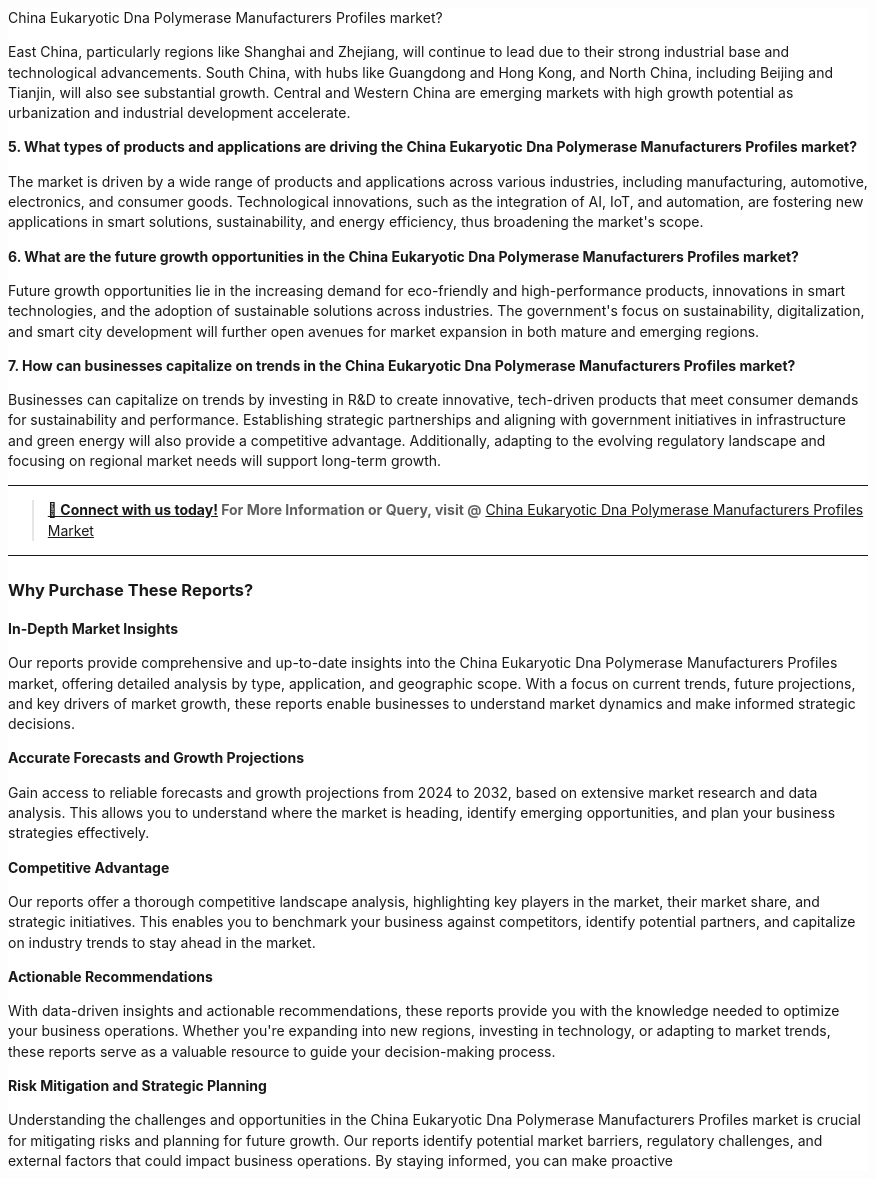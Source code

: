 China Eukaryotic Dna Polymerase Manufacturers Profiles market?</strong></p><p class="" data-start="1468" data-end="1949">East China, particularly regions like Shanghai and Zhejiang, will continue to lead due to their strong industrial base and technological advancements. South China, with hubs like Guangdong and Hong Kong, and North China, including Beijing and Tianjin, will also see substantial growth. Central and Western China are emerging markets with high growth potential as urbanization and industrial development accelerate.</p><p class="" data-start="1951" data-end="2402"><strong data-start="1951" data-end="2032">5. What types of products and applications are driving the China Eukaryotic Dna Polymerase Manufacturers Profiles market?</strong></p><p class="" data-start="1951" data-end="2402">The market is driven by a wide range of products and applications across various industries, including manufacturing, automotive, electronics, and consumer goods. Technological innovations, such as the integration of AI, IoT, and automation, are fostering new applications in smart solutions, sustainability, and energy efficiency, thus broadening the market's scope.</p><p class="" data-start="2404" data-end="2849"><strong data-start="2404" data-end="2477">6. What are the future growth opportunities in the China Eukaryotic Dna Polymerase Manufacturers Profiles market?</strong></p><p class="" data-start="2404" data-end="2849">Future growth opportunities lie in the increasing demand for eco-friendly and high-performance products, innovations in smart technologies, and the adoption of sustainable solutions across industries. The government's focus on sustainability, digitalization, and smart city development will further open avenues for market expansion in both mature and emerging regions.</p><p class="" data-start="2851" data-end="3371"><strong data-start="2851" data-end="2923">7. How can businesses capitalize on trends in the China Eukaryotic Dna Polymerase Manufacturers Profiles market?</strong></p><p class="" data-start="2851" data-end="3371">Businesses can capitalize on trends by investing in R&amp;D to create innovative, tech-driven products that meet consumer demands for sustainability and performance. Establishing strategic partnerships and aligning with government initiatives in infrastructure and green energy will also provide a competitive advantage. Additionally, adapting to the evolving regulatory landscape and focusing on regional market needs will support long-term growth.</p><hr /><blockquote><p><span class="font-[700]"><strong><a href="https://www.marketresearchintellect.com/product/global-eukaryotic-dna-polymerase-manufacturers-profiles-market-size-and-forecast/?utm_source=Linkedin&utm_medium=838">📩 Connect with us today!</a> For More Information or Query, visit&nbsp;@</strong>&nbsp;</span><span class="font-[700]"><a href="https://www.marketresearchintellect.com/product/global-eukaryotic-dna-polymerase-manufacturers-profiles-market-size-and-forecast/?utm_source=Linkedin&utm_medium=838" target="_blank" data-tracking-control-name="article-ssr-frontend-pulse_little-text-block" data-tracking-will-navigate="" data-test-link="">China Eukaryotic Dna Polymerase Manufacturers Profiles Market</a></span></p></blockquote><hr /><h3 class="" data-start="164" data-end="199"><strong data-start="168" data-end="199">Why Purchase These Reports?</strong></h3><p class="" data-start="201" data-end="575"><strong data-start="201" data-end="229">In-Depth Market Insights</strong></p><p class="" data-start="201" data-end="575">Our reports provide comprehensive and up-to-date insights into the China Eukaryotic Dna Polymerase Manufacturers Profiles market, offering detailed analysis by type, application, and geographic scope. With a focus on current trends, future projections, and key drivers of market growth, these reports enable businesses to understand market dynamics and make informed strategic decisions.</p><p class="" data-start="577" data-end="893"><strong data-start="577" data-end="622">Accurate Forecasts and Growth Projections</strong></p><p class="" data-start="577" data-end="893">Gain access to reliable forecasts and growth projections from 2024 to 2032, based on extensive market research and data analysis. This allows you to understand where the market is heading, identify emerging opportunities, and plan your business strategies effectively.</p><p class="" data-start="895" data-end="1227"><strong data-start="895" data-end="920">Competitive Advantage</strong></p><p class="" data-start="895" data-end="1227">Our reports offer a thorough competitive landscape analysis, highlighting key players in the market, their market share, and strategic initiatives. This enables you to benchmark your business against competitors, identify potential partners, and capitalize on industry trends to stay ahead in the market.</p><p class="" data-start="1229" data-end="1589"><strong data-start="1229" data-end="1259">Actionable Recommendations</strong></p><p class="" data-start="1229" data-end="1589">With data-driven insights and actionable recommendations, these reports provide you with the knowledge needed to optimize your business operations. Whether you're expanding into new regions, investing in technology, or adapting to market trends, these reports serve as a valuable resource to guide your decision-making process.</p><p class="" data-start="1591" data-end="2004"><strong data-start="1591" data-end="1633">Risk Mitigation and Strategic Planning</strong></p><p class="" data-start="1591" data-end="2004">Understanding the challenges and opportunities in the China Eukaryotic Dna Polymerase Manufacturers Profiles market is crucial for mitigating risks and planning for future growth. Our reports identify potential market barriers, regulatory challenges, and external factors that could impact business operations. By staying informed, you can make proactive